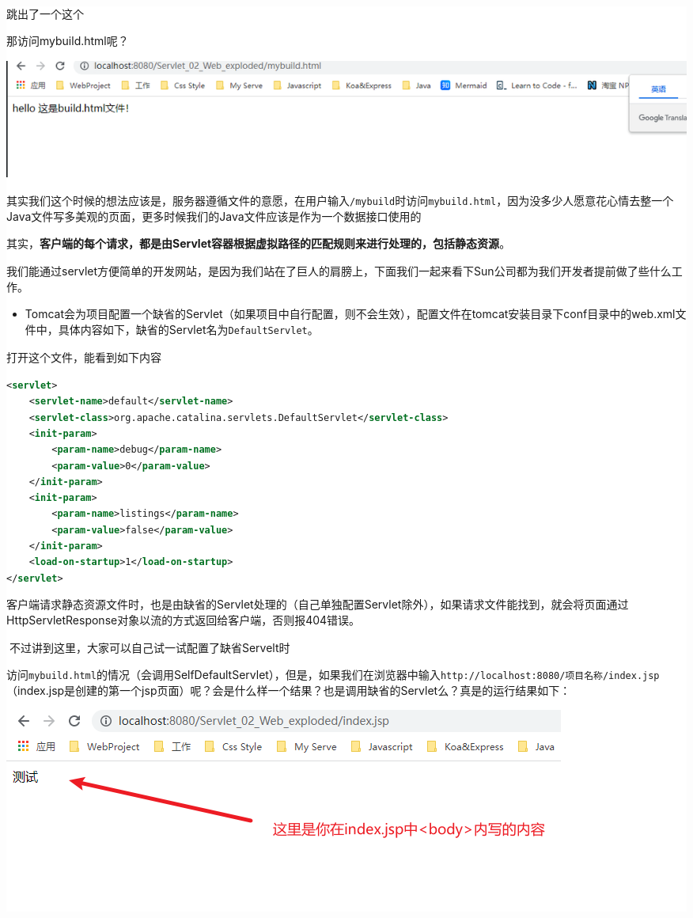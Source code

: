 跳出了一个这个

那访问mybuild.html呢？

![image-20211203203608836](/images/Java/JavaEE/03-Servlet/image-20211203203608836.png)

其实我们这个时候的想法应该是，服务器遵循文件的意愿，在用户输入`/mybuild`时访问`mybuild.html`，因为没多少人愿意花心情去整一个Java文件写多美观的页面，更多时候我们的Java文件应该是作为一个数据接口使用的

​  其实，**客户端的每个请求，都是由Servlet容器根据虚拟路径的匹配规则来进行处理的，包括静态资源**。

​  我们能通过servlet方便简单的开发网站，是因为我们站在了巨人的肩膀上，下面我们一起来看下Sun公司都为我们开发者提前做了些什么工作。

- Tomcat会为项目配置一个缺省的Servlet（如果项目中自行配置，则不会生效），配置文件在tomcat安装目录下conf目录中的web.xml文件中，具体内容如下，缺省的Servlet名为`DefaultServlet`。

打开这个文件，能看到如下内容

```xml
<servlet>
    <servlet-name>default</servlet-name>
    <servlet-class>org.apache.catalina.servlets.DefaultServlet</servlet-class>
    <init-param>
        <param-name>debug</param-name>
        <param-value>0</param-value>
    </init-param>
    <init-param>
        <param-name>listings</param-name>
        <param-value>false</param-value>
    </init-param>
    <load-on-startup>1</load-on-startup>
</servlet>
```

​   客户端请求静态资源文件时，也是由缺省的Servlet处理的（自己单独配置Servlet除外），如果请求文件能找到，就会将页面通过HttpServletResponse对象以流的方式返回给客户端，否则报404错误。

​  不过讲到这里，大家可以自己试一试配置了缺省Servelt时

​  访问`mybuild.html`的情况（会调用SelfDefaultServlet），但是，如果我们在浏览器中输入`http://localhost:8080/项目名称/index.jsp`（index.jsp是创建的第一个jsp页面）呢？会是什么样一个结果？也是调用缺省的Servlet么？真是的运行结果如下：

![image-20211203204139560](/images/Java/JavaEE/03-Servlet/image-20211203204139560.png)
